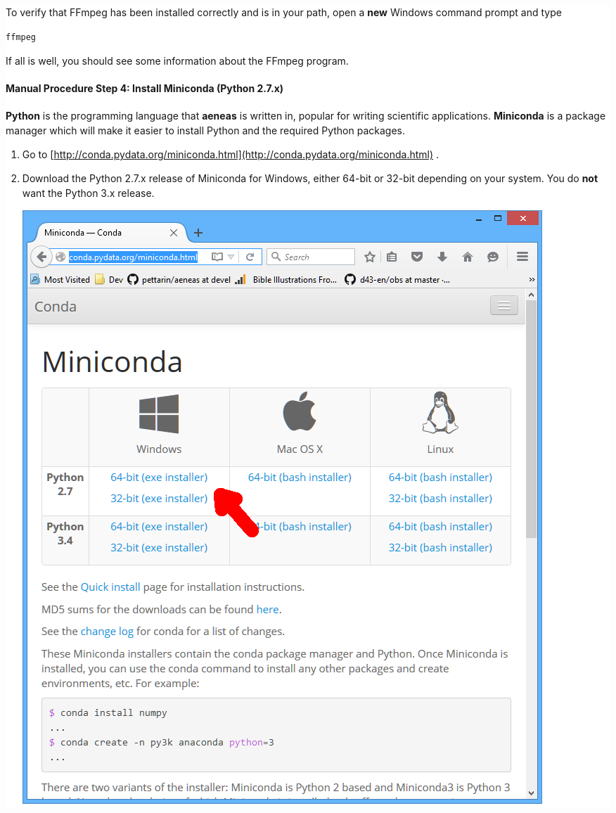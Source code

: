 To verify that FFmpeg has been installed correctly and is in your path,
open a **new** Windows command prompt and type

```
ffmpeg
```

If all is well, you should see some information about the FFmpeg program.

#### Manual Procedure Step 4: Install Miniconda (Python 2.7.x)

**Python** is the programming language that **aeneas** is written in, popular for writing scientific applications.
**Miniconda** is a package manager which will make it easier to install Python and the required Python packages.

1. Go to [http://conda.pydata.org/miniconda.html](http://conda.pydata.org/miniconda.html) .
2. Download the Python 2.7.x release of Miniconda for Windows, either 64-bit or 32-bit depending on your system.
   You do **not** want the Python 3.x release.

    ![Miniconda choices](miniconda.png)
